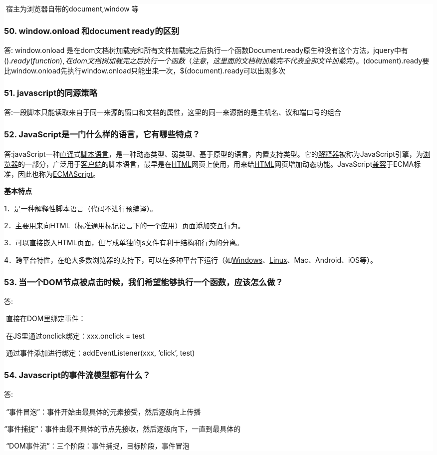 ​    宿主为浏览器自带的document,window 等

### 50. window.onload 和document ready的区别

答: window.onload 是在dom文档树加载完和所有文件加载完之后执行一个函数Document.ready原生种没有这个方法，jquery中有 $().ready(function),在dom文档树加载完之后执行一个函数（注意，这里面的文档树加载完不代表全部文件加载完）。$(document).ready要比window.onload先执行window.onload只能出来一次，$(document).ready可以出现多次

 

### 51. javascript的同源策略

答:一段脚本只能读取来自于同一来源的窗口和文档的属性，这里的同一来源指的是主机名、议和端口号的组合

### 52. JavaScript是一门什么样的语言，它有哪些特点？

答:javaScript一种[直译](http://baike.baidu.com/view/295412.htm)式[脚本语言](http://baike.baidu.com/view/76320.htm)，是一种动态类型、弱类型、基于原型的语言，内置支持类型。它的[解释器](http://baike.baidu.com/view/592974.htm)被称为JavaScript引擎，为[浏览器](http://baike.baidu.com/view/7718.htm)的一部分，广泛用于[客户端](http://baike.baidu.com/view/930.htm)的脚本语言，最早是在[HTML](http://baike.baidu.com/view/692.htm)网页上使用，用来给[HTML](http://baike.baidu.com/view/692.htm)网页增加动态功能。JavaScript[兼容](http://baike.baidu.com/subview/348591/5144387.htm)于ECMA标准，因此也称为[ECMAScript](http://baike.baidu.com/view/810176.htm)。

**基本特点**

1．是一种解释性脚本语言（代码不进行[预编译](http://baike.baidu.com/view/176610.htm)）。

2．主要用来向[HTML](http://baike.baidu.com/view/692.htm)（[标准通用标记语言](http://baike.baidu.com/view/5286041.htm)下的一个应用）页面添加交互行为。

3．可以直接嵌入HTML页面，但写成单独的[js](http://baike.baidu.com/subview/9866/6241710.htm)文件有利于结构和行为的[分离](http://baike.baidu.com/view/351036.htm)。

4．跨平台特性，在绝大多数浏览器的支持下，可以在多种平台下运行（如[Windows](http://baike.baidu.com/view/4821.htm)、[Linux](http://baike.baidu.com/view/1634.htm)、Mac、Android、iOS等）。

 

### 53. 当一个DOM节点被点击时候，我们希望能够执行一个函数，应该怎么做？

答:

​    直接在DOM里绑定事件：<div onclick=”test()”></div>

​    在JS里通过onclick绑定：xxx.onclick = test

​    通过事件添加进行绑定：addEventListener(xxx, ‘click’, test)

### 54. Javascript的事件流模型都有什么？

答:

​    “事件冒泡”：事件开始由最具体的元素接受，然后逐级向上传播

​    “事件捕捉”：事件由最不具体的节点先接收，然后逐级向下，一直到最具体的

​    “DOM事件流”：三个阶段：事件捕捉，目标阶段，事件冒泡

 
